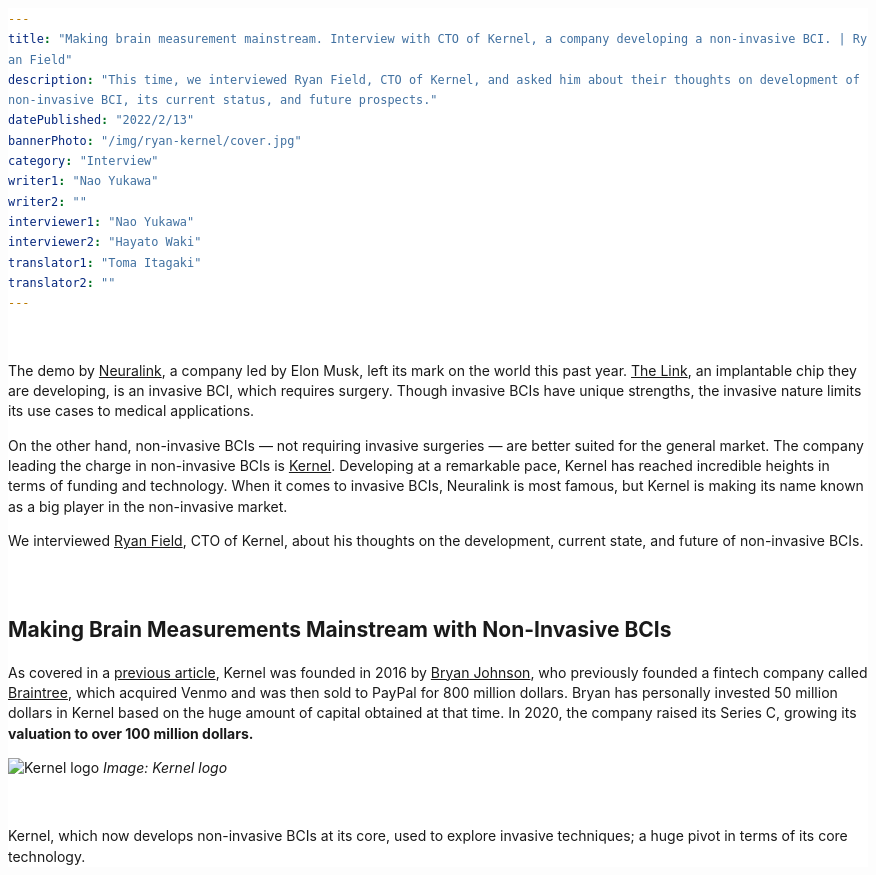 ```yaml
---
title: "Making brain measurement mainstream. Interview with CTO of Kernel, a company developing a non-invasive BCI. | Ryan Field"
description: "This time, we interviewed Ryan Field, CTO of Kernel, and asked him about their thoughts on development of non-invasive BCI, its current status, and future prospects."
datePublished: "2022/2/13"
bannerPhoto: "/img/ryan-kernel/cover.jpg"
category: "Interview"
writer1: "Nao Yukawa"
writer2: ""
interviewer1: "Nao Yukawa"
interviewer2: "Hayato Waki"
translator1: "Toma Itagaki"
translator2: ""
---
```


&nbsp;

The demo by [Neuralink](https://neuralink.com/), a company led by Elon Musk, left its mark on the world this past year. [The Link](https://neuralink.com/approach/#:~:text=The%20Link,to%20an%20implant%2C%20the%20Link.), an implantable chip they are developing, is an invasive BCI, which requires surgery. Though invasive BCIs have unique strengths, the invasive nature limits its use cases to medical applications.

On the other hand, non-invasive BCIs — not requiring invasive surgeries — are better suited for the general market. The company leading the charge in non-invasive BCIs is [Kernel](https://www.kernel.com/). Developing at a remarkable pace, Kernel has reached incredible heights in terms of funding and technology. When it comes to invasive BCIs, Neuralink is most famous, but Kernel is making its name known as a big player in the non-invasive market.

We interviewed [Ryan Field](https://www.linkedin.com/in/ryanmfield/), CTO of Kernel, about his thoughts on the development, current state, and future of non-invasive BCIs.

&nbsp;

## Making Brain Measurements Mainstream with Non-Invasive BCIs

As covered in a [previous article](https://neurotechjp.com/blog/5-startups-non-invasive-bci/), Kernel was founded in 2016 by [Bryan Johnson](https://www.linkedin.com/in/bryanrjohnson/), who previously founded a fintech company called [Braintree](https://www.braintreepayments.com/), which acquired Venmo and was then sold to PayPal for 800 million dollars. Bryan has personally invested 50 million dollars in Kernel based on the huge amount of capital obtained at that time. In 2020, the company raised its Series C, growing its **valuation to over 100 million dollars.**

![Kernel logo](https://res.cloudinary.com/crunchbase-production/image/upload/c_lpad,f_auto,q_auto:eco,dpr_1/vtkmcdz3nfbwkoavyqnq)
_Image: Kernel logo_

&nbsp;

Kernel, which now develops non-invasive BCIs at its core, used to explore invasive techniques; a huge pivot in terms of its core technology.
